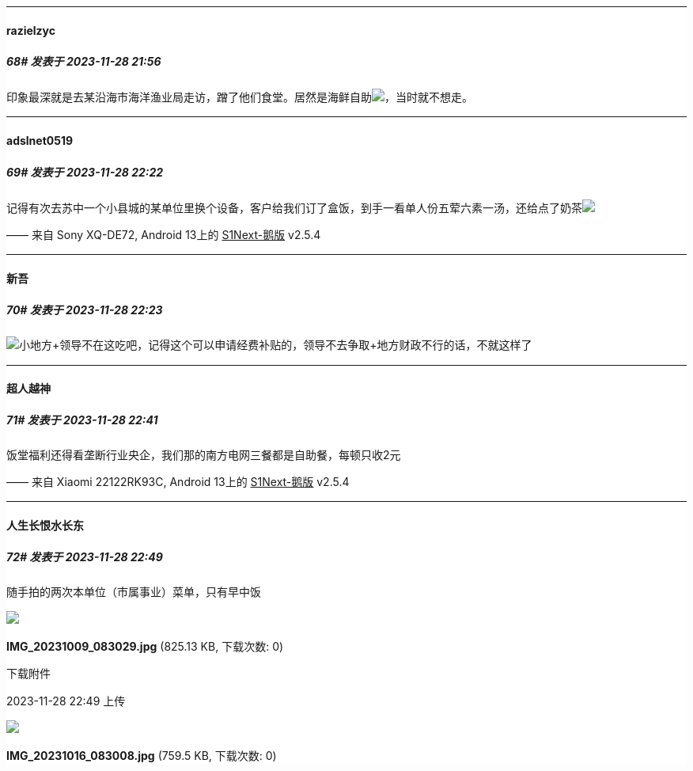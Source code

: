 
*****

####  razielzyc  
##### 68#       发表于 2023-11-28 21:56

印象最深就是去某沿海市海洋渔业局走访，蹭了他们食堂。居然是海鲜自助<img src="https://static.saraba1st.com/image/smiley/face2017/026.png" referrerpolicy="no-referrer">，当时就不想走。


*****

####  adslnet0519  
##### 69#       发表于 2023-11-28 22:22

记得有次去苏中一个小县城的某单位里换个设备，客户给我们订了盒饭，到手一看单人份五荤六素一汤，还给点了奶茶<img src="https://static.saraba1st.com/image/smiley/face2017/066.png" referrerpolicy="no-referrer">

—— 来自 Sony XQ-DE72, Android 13上的 [S1Next-鹅版](https://github.com/ykrank/S1-Next/releases) v2.5.4

*****

####  新吾  
##### 70#       发表于 2023-11-28 22:23

<img src="https://static.saraba1st.com/image/smiley/face2017/034.png" referrerpolicy="no-referrer">小地方+领导不在这吃吧，记得这个可以申请经费补贴的，领导不去争取+地方财政不行的话，不就这样了


*****

####  超人越神  
##### 71#       发表于 2023-11-28 22:41

饭堂福利还得看垄断行业央企，我们那的南方电网三餐都是自助餐，每顿只收2元

—— 来自 Xiaomi 22122RK93C, Android 13上的 [S1Next-鹅版](https://github.com/ykrank/S1-Next/releases) v2.5.4


*****

####  人生长恨水长东  
##### 72#       发表于 2023-11-28 22:49

随手拍的两次本单位（市属事业）菜单，只有早中饭

<img src="https://img.saraba1st.com/forum/202311/28/224905xq7t53k5y5fw22zl.jpg" referrerpolicy="no-referrer">

<strong>IMG_20231009_083029.jpg</strong> (825.13 KB, 下载次数: 0)

下载附件

2023-11-28 22:49 上传

<img src="https://img.saraba1st.com/forum/202311/28/224914m6oohhhloyh8hhe8.jpg" referrerpolicy="no-referrer">

<strong>IMG_20231016_083008.jpg</strong> (759.5 KB, 下载次数: 0)
